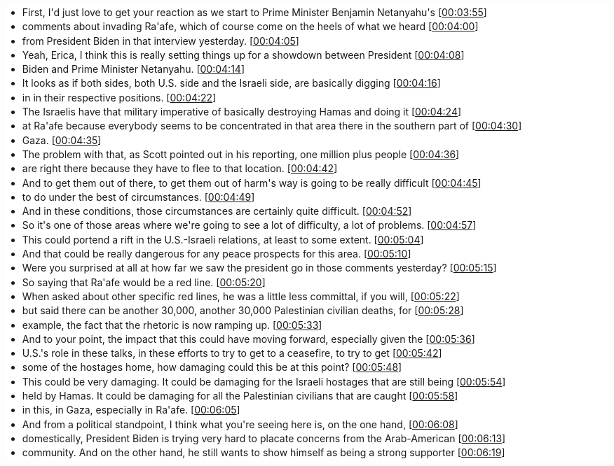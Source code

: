 *  First, I'd just love to get your reaction as we start to Prime Minister Benjamin Netanyahu's [[00:03:55](https://www.youtube.com/watch?v=aEMZU2isSu4&t=235.57999999999998s)]
*  comments about invading Ra'afe, which of course come on the heels of what we heard [[00:04:00](https://www.youtube.com/watch?v=aEMZU2isSu4&t=240.98s)]
*  from President Biden in that interview yesterday. [[00:04:05](https://www.youtube.com/watch?v=aEMZU2isSu4&t=245.62s)]
*  Yeah, Erica, I think this is really setting things up for a showdown between President [[00:04:08](https://www.youtube.com/watch?v=aEMZU2isSu4&t=248.82s)]
*  Biden and Prime Minister Netanyahu. [[00:04:14](https://www.youtube.com/watch?v=aEMZU2isSu4&t=254.45999999999998s)]
*  It looks as if both sides, both U.S. side and the Israeli side, are basically digging [[00:04:16](https://www.youtube.com/watch?v=aEMZU2isSu4&t=256.38s)]
*  in in their respective positions. [[00:04:22](https://www.youtube.com/watch?v=aEMZU2isSu4&t=262.62s)]
*  The Israelis have that military imperative of basically destroying Hamas and doing it [[00:04:24](https://www.youtube.com/watch?v=aEMZU2isSu4&t=264.82s)]
*  at Ra'afe because everybody seems to be concentrated in that area there in the southern part of [[00:04:30](https://www.youtube.com/watch?v=aEMZU2isSu4&t=270.21999999999997s)]
*  Gaza. [[00:04:35](https://www.youtube.com/watch?v=aEMZU2isSu4&t=275.41999999999996s)]
*  The problem with that, as Scott pointed out in his reporting, one million plus people [[00:04:36](https://www.youtube.com/watch?v=aEMZU2isSu4&t=276.66s)]
*  are right there because they have to flee to that location. [[00:04:42](https://www.youtube.com/watch?v=aEMZU2isSu4&t=282.42s)]
*  And to get them out of there, to get them out of harm's way is going to be really difficult [[00:04:45](https://www.youtube.com/watch?v=aEMZU2isSu4&t=285.34000000000003s)]
*  to do under the best of circumstances. [[00:04:49](https://www.youtube.com/watch?v=aEMZU2isSu4&t=289.9s)]
*  And in these conditions, those circumstances are certainly quite difficult. [[00:04:52](https://www.youtube.com/watch?v=aEMZU2isSu4&t=292.38s)]
*  So it's one of those areas where we're going to see a lot of difficulty, a lot of problems. [[00:04:57](https://www.youtube.com/watch?v=aEMZU2isSu4&t=297.7s)]
*  This could portend a rift in the U.S.-Israeli relations, at least to some extent. [[00:05:04](https://www.youtube.com/watch?v=aEMZU2isSu4&t=304.14s)]
*  And that could be really dangerous for any peace prospects for this area. [[00:05:10](https://www.youtube.com/watch?v=aEMZU2isSu4&t=310.14s)]
*  Were you surprised at all at how far we saw the president go in those comments yesterday? [[00:05:15](https://www.youtube.com/watch?v=aEMZU2isSu4&t=315.38s)]
*  So saying that Ra'afe would be a red line. [[00:05:20](https://www.youtube.com/watch?v=aEMZU2isSu4&t=320.41999999999996s)]
*  When asked about other specific red lines, he was a little less committal, if you will, [[00:05:22](https://www.youtube.com/watch?v=aEMZU2isSu4&t=322.14s)]
*  but said there can be another 30,000, another 30,000 Palestinian civilian deaths, for [[00:05:28](https://www.youtube.com/watch?v=aEMZU2isSu4&t=328.41999999999996s)]
*  example, the fact that the rhetoric is now ramping up. [[00:05:33](https://www.youtube.com/watch?v=aEMZU2isSu4&t=333.18s)]
*  And to your point, the impact that this could have moving forward, especially given the [[00:05:36](https://www.youtube.com/watch?v=aEMZU2isSu4&t=336.78000000000003s)]
*  U.S.'s role in these talks, in these efforts to try to get to a ceasefire, to try to get [[00:05:42](https://www.youtube.com/watch?v=aEMZU2isSu4&t=342.34000000000003s)]
*  some of the hostages home, how damaging could this be at this point? [[00:05:48](https://www.youtube.com/watch?v=aEMZU2isSu4&t=348.94s)]
*  This could be very damaging. It could be damaging for the Israeli hostages that are still being [[00:05:54](https://www.youtube.com/watch?v=aEMZU2isSu4&t=354.5s)]
*  held by Hamas. It could be damaging for all the Palestinian civilians that are caught [[00:05:58](https://www.youtube.com/watch?v=aEMZU2isSu4&t=358.78s)]
*  in this, in Gaza, especially in Ra'afe. [[00:06:05](https://www.youtube.com/watch?v=aEMZU2isSu4&t=365.05999999999995s)]
*  And from a political standpoint, I think what you're seeing here is, on the one hand, [[00:06:08](https://www.youtube.com/watch?v=aEMZU2isSu4&t=368.05999999999995s)]
*  domestically, President Biden is trying very hard to placate concerns from the Arab-American [[00:06:13](https://www.youtube.com/watch?v=aEMZU2isSu4&t=373.82s)]
*  community. And on the other hand, he still wants to show himself as being a strong supporter [[00:06:19](https://www.youtube.com/watch?v=aEMZU2isSu4&t=379.5s)]